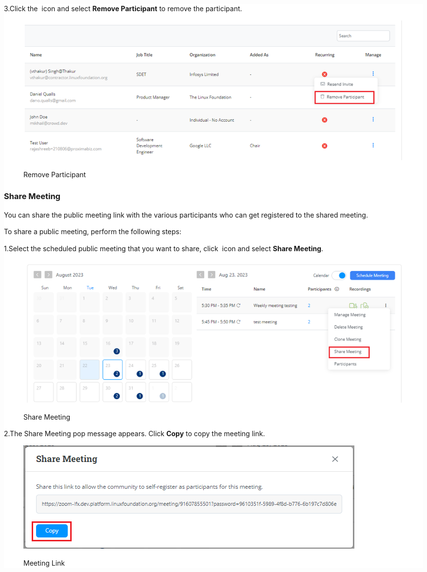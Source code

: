 3.Click the <img src="../../../.gitbook/assets/elicp (1).png" alt="" data-size="line"> icon and select **Remove Participant** to remove the participant. &#x20;

<figure><img src="../../../.gitbook/assets/Remove Participant.png" alt=""><figcaption><p>Remove Participant </p></figcaption></figure>

### Share Meeting&#x20;

You can share the public meeting link with the various participants who can get registered to the shared meeting.&#x20;

To share a public meeting, perform the following steps:

1.Select the scheduled public meeting that you want to share, click <img src="../../../.gitbook/assets/elicp.png" alt="" data-size="line"> icon and select **Share Meeting**.&#x20;

<figure><img src="../../../.gitbook/assets/Share  Meetings.png" alt=""><figcaption><p>Share Meeting</p></figcaption></figure>

2.The Share Meeting pop message appears. Click **Copy** to copy the meeting link.

<figure><img src="../../../.gitbook/assets/Share Meeting Popup.png" alt=""><figcaption><p>Meeting Link  </p></figcaption></figure>
